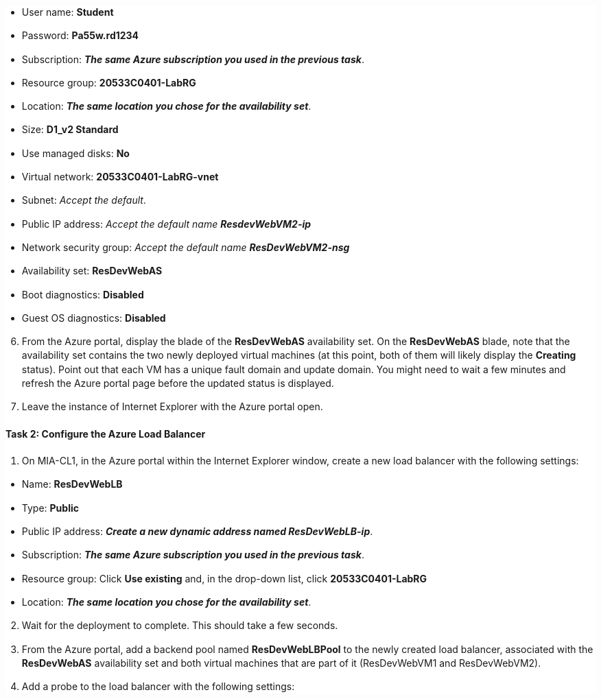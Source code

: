   - User name: **Student**

  - Password: **Pa55w.rd1234**

  - Subscription: **_The same Azure subscription you used in the previous task_**.

  - Resource group: **20533C0401-LabRG**

  - Location: **_The same location you chose for the availability set_**.

  - Size: **D1_v2 Standard**

  - Use managed disks: **No**

  - Virtual network: **20533C0401-LabRG-vnet**

  - Subnet: _Accept the default_.

  - Public IP address: _Accept the default name **ResdevWebVM2-ip**_

  - Network security group: _Accept the default name **ResDevWebVM2-nsg**_

  - Availability set: **ResDevWebAS**

  - Boot diagnostics: **Disabled**

  - Guest OS diagnostics: **Disabled**


6. From the Azure portal, display the blade of the **ResDevWebAS** availability set. On the **ResDevWebAS** blade, note that the availability set contains the two newly deployed virtual machines (at this point, both of them will likely display the **Creating** status). Point out that each VM has a unique fault domain and update domain. You might need to wait a few minutes and refresh the Azure portal page before the updated status is displayed.

7. Leave the instance of Internet Explorer with the Azure portal open.



#### Task 2: Configure the Azure Load Balancer
  
1. On MIA-CL1, in the Azure portal within the Internet Explorer window, create a new load balancer with the following settings: 


  - Name: **ResDevWebLB**

  - Type: **Public**

  - Public IP address: **_Create a new dynamic address named ResDevWebLB-ip_**.

  - Subscription: **_The same Azure subscription you used in the previous task_**.

  - Resource group: Click **Use existing** and, in the drop-down list, click **20533C0401-LabRG**

  - Location: **_The same location you chose for the availability set_**.


2. Wait for the deployment to complete. This should take a few seconds.

3. From the Azure portal, add a backend pool named **ResDevWebLBPool** to the newly created load balancer, associated with the **ResDevWebAS** availability set and both virtual machines that are part of it (ResDevWebVM1 and ResDevWebVM2).

4. Add a probe to the load balancer with the following settings:
